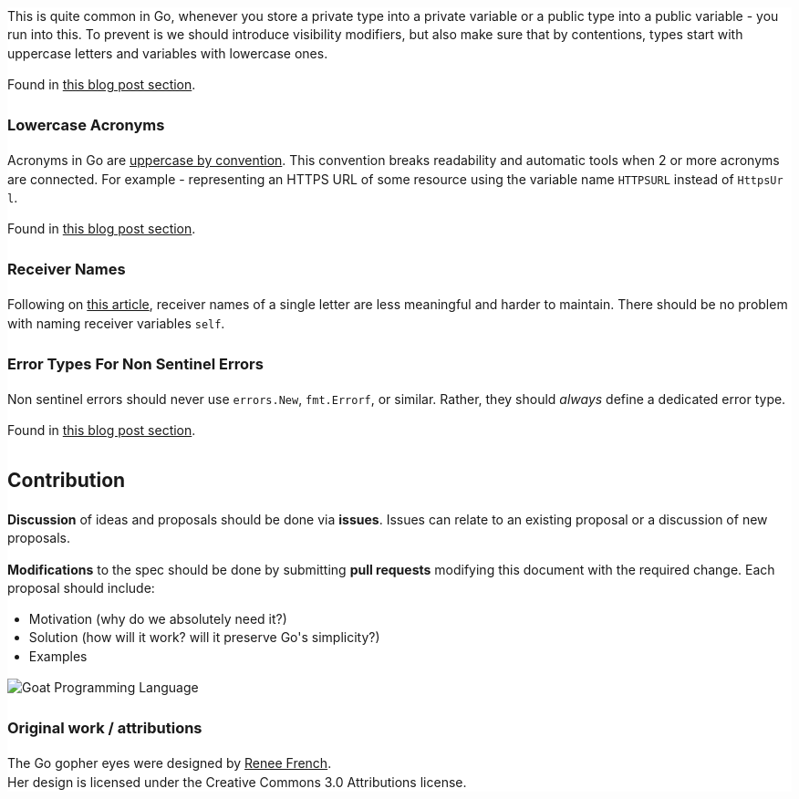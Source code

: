 This is quite common in Go, whenever you store a private type into a private variable or a public type into a public variable - you run into this.
To prevent is we should introduce visibility modifiers, but also make sure that by contentions, types start with uppercase letters and variables with lowercase ones.

Found in [this blog post section](https://medium.com/@avivcarmis/we-need-to-talk-about-the-bad-sides-of-go-568a1e5adbc6#9732).

### Lowercase Acronyms

Acronyms in Go are [uppercase by convention](https://github.com/golang/go/wiki/CodeReviewComments#initialisms). This convention breaks readability and automatic tools when 2 or more acronyms are connected. For example - representing an HTTPS URL of some resource using the variable name `HTTPSURL` instead of `HttpsUrl`.

Found in [this blog post section](https://medium.com/@avivcarmis/we-need-to-talk-about-the-bad-sides-of-go-568a1e5adbc6#0dfa).

### Receiver Names

Following on [this article](https://jesseduffield.com/Gos-Shortcomings-5/#receiver-names), receiver names of a single letter are less meaningful and harder to maintain. There should be no problem with naming receiver variables `self`.

### Error Types For Non Sentinel Errors

Non sentinel errors should never use `errors.New`, `fmt.Errorf`, or similar. Rather, they should *always* define a dedicated error type.

Found in [this blog post section](https://medium.com/@avivcarmis/we-need-to-talk-about-the-bad-sides-of-go-568a1e5adbc6#cfb1).

## Contribution

**Discussion** of ideas and proposals should be done via **issues**. Issues can relate to an existing proposal or a discussion
of new proposals.

**Modifications** to the spec should be done by submitting **pull requests** modifying this document with the required
change. Each proposal should include:
- Motivation (why do we absolutely need it?)
- Solution (how will it work? will it preserve Go's simplicity?)
- Examples

<img alt="Goat Programming Language" src="https://raw.githubusercontent.com/goatlang/goat/main/goat.svg" height="300">

### Original work / attributions

The Go gopher eyes were designed by [Renee French](https://reneefrench.blogspot.com/).  
Her design is licensed under the Creative Commons 3.0 Attributions license.
